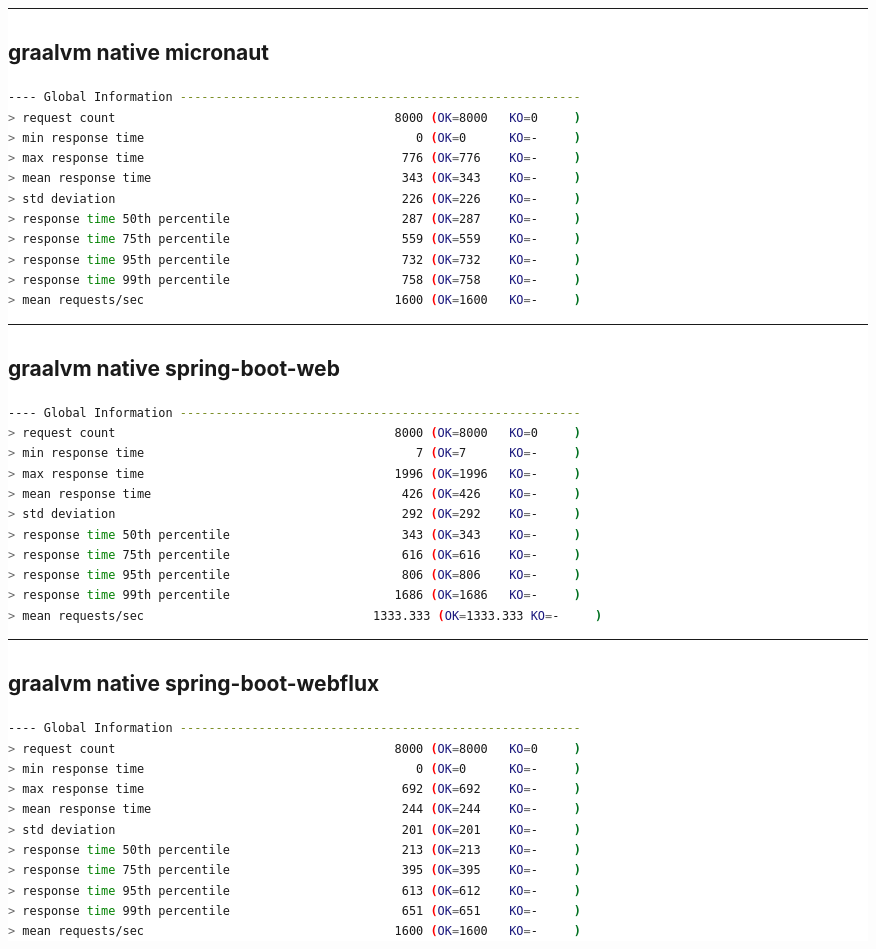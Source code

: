 ***  
## graalvm native micronaut 
```bash
---- Global Information --------------------------------------------------------
> request count                                       8000 (OK=8000   KO=0     )
> min response time                                      0 (OK=0      KO=-     )
> max response time                                    776 (OK=776    KO=-     )
> mean response time                                   343 (OK=343    KO=-     )
> std deviation                                        226 (OK=226    KO=-     )
> response time 50th percentile                        287 (OK=287    KO=-     )
> response time 75th percentile                        559 (OK=559    KO=-     )
> response time 95th percentile                        732 (OK=732    KO=-     )
> response time 99th percentile                        758 (OK=758    KO=-     )
> mean requests/sec                                   1600 (OK=1600   KO=-     )
```


***  
## graalvm native spring-boot-web 
```bash
---- Global Information --------------------------------------------------------
> request count                                       8000 (OK=8000   KO=0     )
> min response time                                      7 (OK=7      KO=-     )
> max response time                                   1996 (OK=1996   KO=-     )
> mean response time                                   426 (OK=426    KO=-     )
> std deviation                                        292 (OK=292    KO=-     )
> response time 50th percentile                        343 (OK=343    KO=-     )
> response time 75th percentile                        616 (OK=616    KO=-     )
> response time 95th percentile                        806 (OK=806    KO=-     )
> response time 99th percentile                       1686 (OK=1686   KO=-     )
> mean requests/sec                                1333.333 (OK=1333.333 KO=-     )
```


***  
## graalvm native spring-boot-webflux 
```bash
---- Global Information --------------------------------------------------------
> request count                                       8000 (OK=8000   KO=0     )
> min response time                                      0 (OK=0      KO=-     )
> max response time                                    692 (OK=692    KO=-     )
> mean response time                                   244 (OK=244    KO=-     )
> std deviation                                        201 (OK=201    KO=-     )
> response time 50th percentile                        213 (OK=213    KO=-     )
> response time 75th percentile                        395 (OK=395    KO=-     )
> response time 95th percentile                        613 (OK=612    KO=-     )
> response time 99th percentile                        651 (OK=651    KO=-     )
> mean requests/sec                                   1600 (OK=1600   KO=-     )
```

